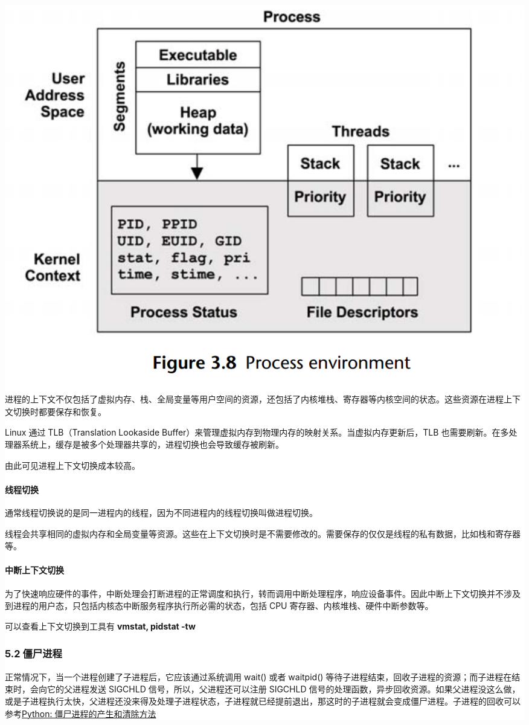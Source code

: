 ![Process environment](/images/linux_pf/process_enviroment.png)

进程的上下文不仅包括了虚拟内存、栈、全局变量等用户空间的资源，还包括了内核堆栈、寄存器等内核空间的状态。这些资源在进程上下文切换时都要保存和恢复。

Linux 通过 TLB（Translation Lookaside Buffer）来管理虚拟内存到物理内存的映射关系。当虚拟内存更新后，TLB 也需要刷新。在多处理器系统上，缓存是被多个处理器共享的，进程切换也会导致缓存被刷新。

由此可见进程上下文切换成本较高。

#### 线程切换
通常线程切换说的是同一进程内的线程，因为不同进程内的线程切换叫做进程切换。
 
线程会共享相同的虚拟内存和全局变量等资源。这些在上下文切换时是不需要修改的。需要保存的仅仅是线程的私有数据，比如栈和寄存器等。

#### 中断上下文切换
为了快速响应硬件的事件，中断处理会打断进程的正常调度和执行，转而调用中断处理程序，响应设备事件。因此中断上下文切换并不涉及到进程的用户态，只包括内核态中断服务程序执行所必需的状态，包括 CPU 寄存器、内核堆栈、硬件中断参数等。

可以查看上下文切换到工具有 **vmstat, pidstat -tw**

### 5.2 僵尸进程
正常情况下，当一个进程创建了子进程后，它应该通过系统调用 wait() 或者 waitpid() 等待子进程结束，回收子进程的资源；而子进程在结束时，会向它的父进程发送 SIGCHLD 信号，所以，父进程还可以注册 SIGCHLD 信号的处理函数，异步回收资源。如果父进程没这么做，或是子进程执行太快，父进程还没来得及处理子进程状态，子进程就已经提前退出，那这时的子进程就会变成僵尸进程。子进程的回收可以参考[Python: 僵尸进程的产生和清除方法](https://mozillazg.com/2017/07/python-how-to-generate-kill-clean-zombie-process.html)
